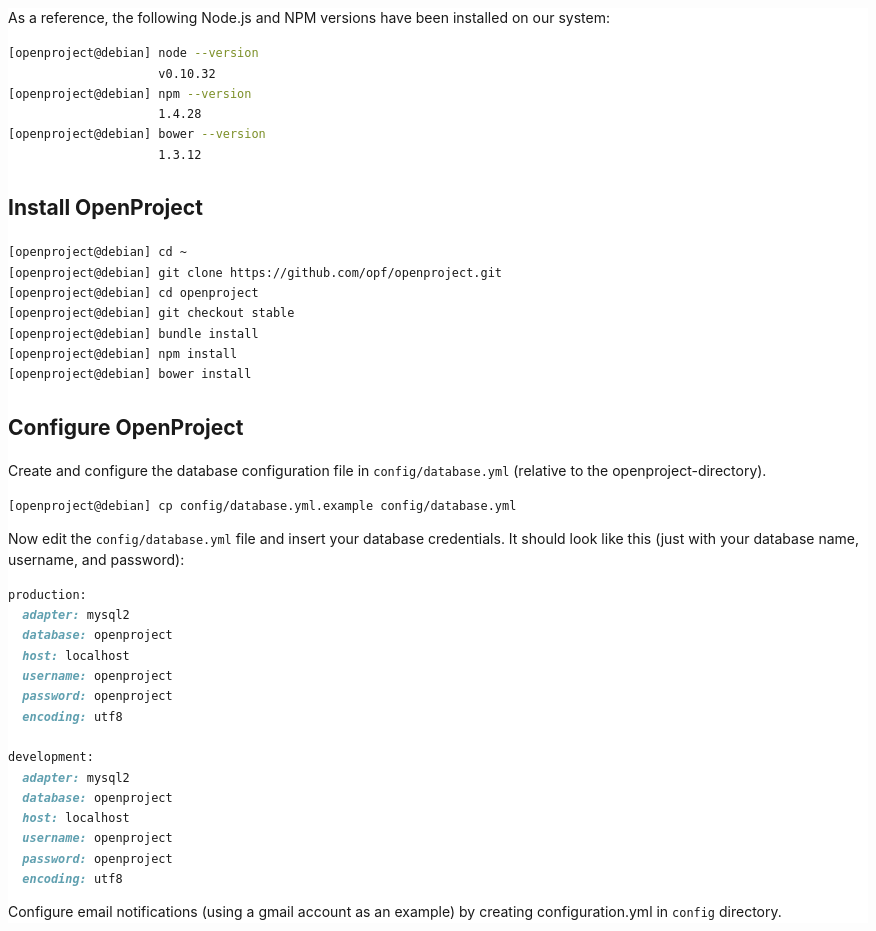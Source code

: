 As a reference, the following Node.js and NPM versions have been installed on our system:

```bash
[openproject@debian] node --version
                     v0.10.32
[openproject@debian] npm --version
                     1.4.28
[openproject@debian] bower --version
                     1.3.12
```

## Install OpenProject

```bash
[openproject@debian] cd ~
[openproject@debian] git clone https://github.com/opf/openproject.git
[openproject@debian] cd openproject
[openproject@debian] git checkout stable
[openproject@debian] bundle install
[openproject@debian] npm install
[openproject@debian] bower install
```

## Configure OpenProject

Create and configure the database configuration file in `config/database.yml` (relative to the openproject-directory).

```bash
[openproject@debian] cp config/database.yml.example config/database.yml
```

Now edit the `config/database.yml` file and insert your database credentials.
It should look like this (just with your database name, username, and password):

```ruby
production:
  adapter: mysql2
  database: openproject
  host: localhost
  username: openproject
  password: openproject
  encoding: utf8

development:
  adapter: mysql2
  database: openproject
  host: localhost
  username: openproject
  password: openproject
  encoding: utf8
```

Configure email notifications (using a gmail account as an example) by creating configuration.yml in `config` directory.
